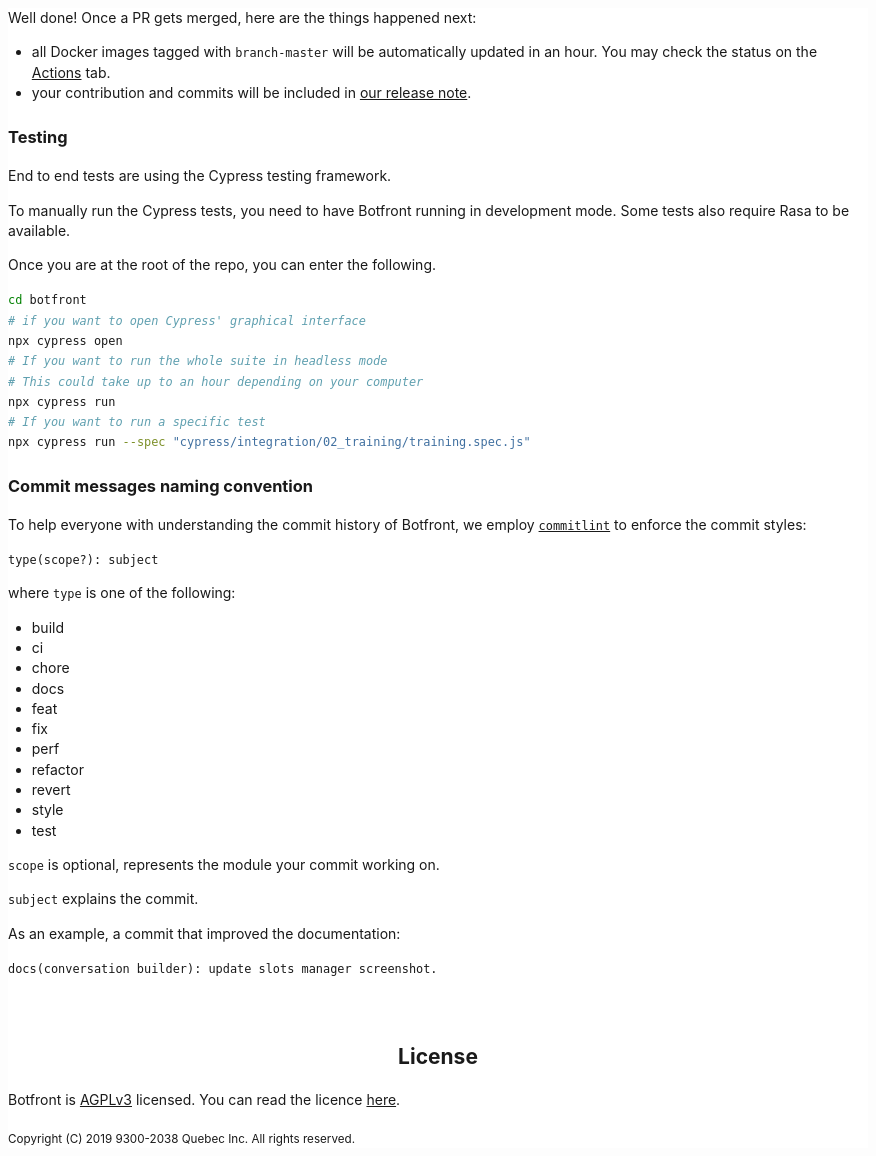 Well done! Once a PR gets merged, here are the things happened next:
- all Docker images tagged with `branch-master` will be automatically updated in an hour. You may check the status on the [Actions](https://github.com/botfront/botfront/actions) tab.
- your contribution and commits will be included in [our release note](https://github.com/botfront/botfront/blob/master/CHANGELOG.md).

### Testing

End to end tests are using the Cypress testing framework.

To manually run the Cypress tests, you need to have Botfront running in development mode. Some tests also require Rasa to be available.

Once you are at the root of the repo, you can enter the following.

```bash
cd botfront
# if you want to open Cypress' graphical interface
npx cypress open
# If you want to run the whole suite in headless mode
# This could take up to an hour depending on your computer
npx cypress run
# If you want to run a specific test
npx cypress run --spec "cypress/integration/02_training/training.spec.js"
```

### Commit messages naming convention

To help everyone with understanding the commit history of Botfront, we employ [`commitlint`](https://commitlint.js.org/#/) to enforce the commit styles:

```text
type(scope?): subject
```

where `type` is one of the following:

- build
- ci
- chore
- docs
- feat
- fix
- perf
- refactor
- revert
- style
- test

`scope` is optional, represents the module your commit working on.

`subject` explains the commit.

As an example, a commit that improved the documentation:
```text
docs(conversation builder): update slots manager screenshot.
```
<br/>
<h2 align="center">License</h2>

Botfront is [AGPLv3](https://github.com/botfront/botfront/blob/master/LICENSE) licensed. You can read the licence [here](https://github.com/botfront/botfront/blob/master/LICENSE).

<sub>
Copyright (C) 2019 9300-2038 Quebec Inc. All rights reserved.
</sub>
